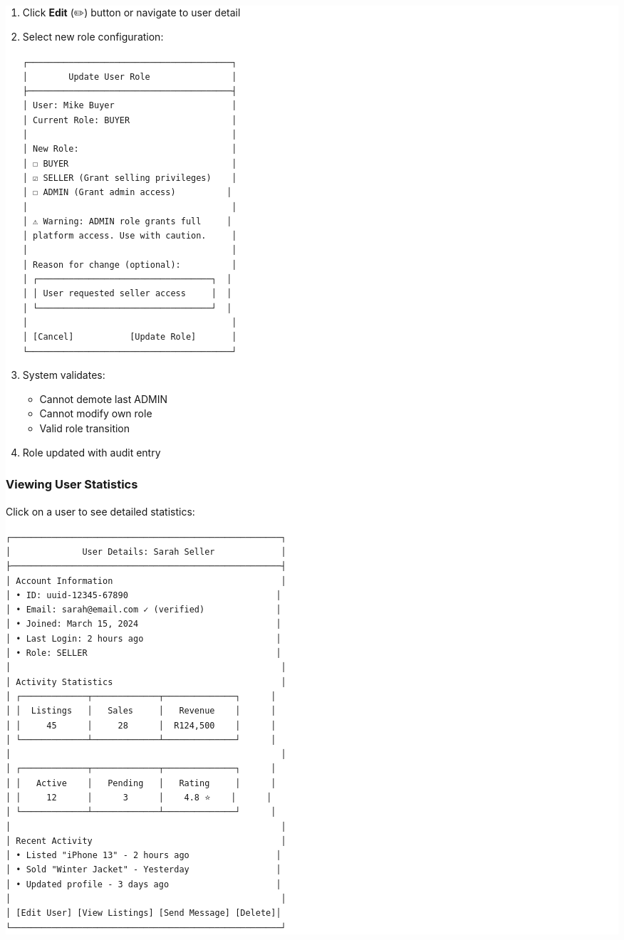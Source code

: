 1. Click **Edit** (✏️) button or navigate to user detail
2. Select new role configuration:

   ```
   ┌────────────────────────────────────────┐
   │        Update User Role                │
   ├────────────────────────────────────────┤
   │ User: Mike Buyer                       │
   │ Current Role: BUYER                    │
   │                                        │
   │ New Role:                              │
   │ ☐ BUYER                                │
   │ ☑ SELLER (Grant selling privileges)    │
   │ ☐ ADMIN (Grant admin access)          │
   │                                        │
   │ ⚠️ Warning: ADMIN role grants full     │
   │ platform access. Use with caution.     │
   │                                        │
   │ Reason for change (optional):          │
   │ ┌──────────────────────────────────┐  │
   │ │ User requested seller access     │  │
   │ └──────────────────────────────────┘  │
   │                                        │
   │ [Cancel]           [Update Role]       │
   └────────────────────────────────────────┘
   ```

3. System validates:
   - Cannot demote last ADMIN
   - Cannot modify own role
   - Valid role transition
4. Role updated with audit entry

### Viewing User Statistics

Click on a user to see detailed statistics:

```
┌─────────────────────────────────────────────────────┐
│              User Details: Sarah Seller             │
├─────────────────────────────────────────────────────┤
│ Account Information                                 │
│ • ID: uuid-12345-67890                             │
│ • Email: sarah@email.com ✓ (verified)              │
│ • Joined: March 15, 2024                           │
│ • Last Login: 2 hours ago                          │
│ • Role: SELLER                                     │
│                                                     │
│ Activity Statistics                                 │
│ ┌─────────────┬─────────────┬──────────────┐      │
│ │  Listings   │   Sales     │   Revenue    │      │
│ │     45      │     28      │  R124,500    │      │
│ └─────────────┴─────────────┴──────────────┘      │
│                                                     │
│ ┌─────────────┬─────────────┬──────────────┐      │
│ │   Active    │   Pending   │   Rating     │      │
│ │     12      │      3      │    4.8 ⭐    │      │
│ └─────────────┴─────────────┴──────────────┘      │
│                                                     │
│ Recent Activity                                     │
│ • Listed "iPhone 13" - 2 hours ago                 │
│ • Sold "Winter Jacket" - Yesterday                 │
│ • Updated profile - 3 days ago                     │
│                                                     │
│ [Edit User] [View Listings] [Send Message] [Delete]│
└─────────────────────────────────────────────────────┘
```